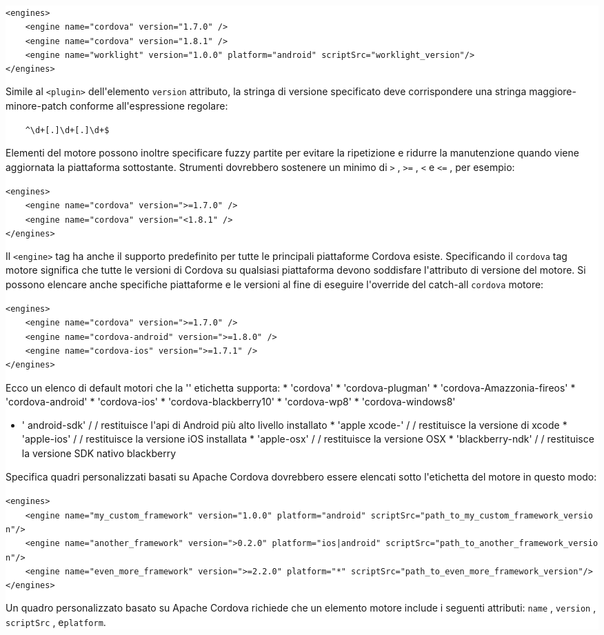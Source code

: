     <engines>
        <engine name="cordova" version="1.7.0" />
        <engine name="cordova" version="1.8.1" />
        <engine name="worklight" version="1.0.0" platform="android" scriptSrc="worklight_version"/>
    </engines>
    

Simile al `<plugin>` dell'elemento `version` attributo, la stringa di versione specificato deve corrispondere una stringa maggiore-minore-patch conforme all'espressione regolare:

        ^\d+[.]\d+[.]\d+$
    

Elementi del motore possono inoltre specificare fuzzy partite per evitare la ripetizione e ridurre la manutenzione quando viene aggiornata la piattaforma sottostante. Strumenti dovrebbero sostenere un minimo di `>` , `>=` , `<` e `<=` , per esempio:

    <engines>
        <engine name="cordova" version=">=1.7.0" />
        <engine name="cordova" version="<1.8.1" />
    </engines>
    

Il `<engine>` tag ha anche il supporto predefinito per tutte le principali piattaforme Cordova esiste. Specificando il `cordova` tag motore significa che tutte le versioni di Cordova su qualsiasi piattaforma devono soddisfare l'attributo di versione del motore. Si possono elencare anche specifiche piattaforme e le versioni al fine di eseguire l'override del catch-all `cordova` motore:

    <engines>
        <engine name="cordova" version=">=1.7.0" />
        <engine name="cordova-android" version=">=1.8.0" />
        <engine name="cordova-ios" version=">=1.7.1" />
    </engines>
    

Ecco un elenco di default motori che la '<engine>' etichetta supporta: * 'cordova' * 'cordova-plugman' * 'cordova-Amazzonia-fireos' * 'cordova-android' * 'cordova-ios' * 'cordova-blackberry10' * 'cordova-wp8' * 'cordova-windows8'  
* ' android-sdk' / / restituisce l'api di Android più alto livello installato * 'apple xcode-' / / restituisce la versione di xcode * 'apple-ios' / / restituisce la versione iOS installata * 'apple-osx' / / restituisce la versione OSX * 'blackberry-ndk' / / restituisce la versione SDK nativo blackberry

Specifica quadri personalizzati basati su Apache Cordova dovrebbero essere elencati sotto l'etichetta del motore in questo modo:

    <engines>
        <engine name="my_custom_framework" version="1.0.0" platform="android" scriptSrc="path_to_my_custom_framework_version"/>
        <engine name="another_framework" version=">0.2.0" platform="ios|android" scriptSrc="path_to_another_framework_version"/>
        <engine name="even_more_framework" version=">=2.2.0" platform="*" scriptSrc="path_to_even_more_framework_version"/>
    </engines>
    

Un quadro personalizzato basato su Apache Cordova richiede che un elemento motore include i seguenti attributi: `name` , `version` , `scriptSrc` , e`platform`.


 [1]: http://msdn.microsoft.com/en-us/library/windowsphone/develop/ff769509%28v=vs.105%29.aspx#BKMK_EXTENSIONSelement
